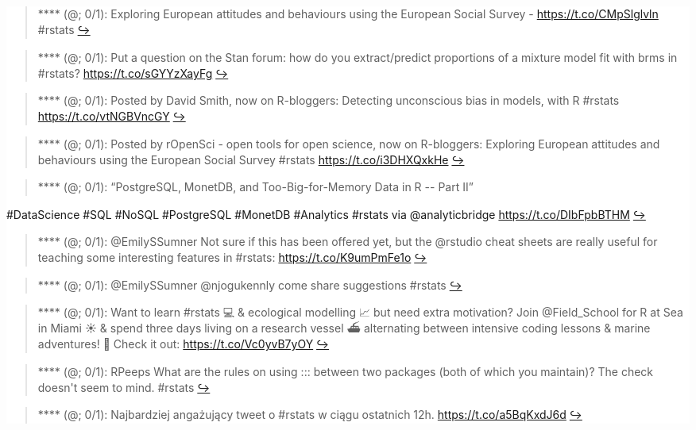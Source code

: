 > **** (@; 0/1): Exploring European attitudes and behaviours using the European Social Survey - https://t.co/CMpSlglvln #rstats  [&#8618;](https://twitter.com/dataandme/status/1007366670988570625)




> **** (@; 0/1): Put a question on the Stan forum: how do you extract/predict proportions of a mixture model fit with brms in #rstats? https://t.co/sGYYzXayFg  [&#8618;](https://twitter.com/dataandme/status/1007366659051589633)




> **** (@; 0/1): Posted by David Smith, now on R-bloggers: Detecting unconscious bias in models, with R #rstats https://t.co/vtNGBVncGY  [&#8618;](https://twitter.com/dataandme/status/1007366426573922304)




> **** (@; 0/1): Posted by rOpenSci - open tools for open science, now on R-bloggers: Exploring European attitudes and behaviours using the European Social Survey #rstats https://t.co/i3DHXQxkHe  [&#8618;](https://twitter.com/dataandme/status/1007366424539615239)




> **** (@; 0/1): “PostgreSQL, MonetDB, and Too-Big-for-Memory Data in R -- Part II”
>
#DataScience #SQL #NoSQL #PostgreSQL #MonetDB #Analytics #rstats via @analyticbridge https://t.co/DIbFpbBTHM  [&#8618;](https://twitter.com/dataandme/status/1007355244379066369)




> **** (@; 0/1): @EmilySSumner Not sure if this has been offered yet, but the @rstudio cheat sheets are really useful for teaching some interesting features in #rstats: https://t.co/K9umPmFe1o  [&#8618;](https://twitter.com/dataandme/status/1007350578387832832)




> **** (@; 0/1): @EmilySSumner @njogukennly come share suggestions #rstats  [&#8618;](https://twitter.com/dataandme/status/1007341925702217728)




> **** (@; 0/1): Want to learn #rstats 💻 &amp; ecological modelling 📈 but need extra motivation? Join @Field_School for R at Sea in Miami ☀️ &amp; spend three days living on a research vessel ⛴ alternating between intensive coding lessons &amp; marine adventures! 🐠 Check it out: https://t.co/Vc0yvB7yOY  [&#8618;](https://twitter.com/dataandme/status/1007335812613144576)




> **** (@; 0/1): RPeeps What are the rules on using ::: between two packages (both of which you maintain)?  The check doesn't seem to mind. #rstats  [&#8618;](https://twitter.com/dataandme/status/1007334841761738753)




> **** (@; 0/1): Najbardziej angażujący tweet o #rstats w ciągu ostatnich 12h. https://t.co/a5BqKxdJ6d  [&#8618;](https://twitter.com/dataandme/status/1007327065996169216)



